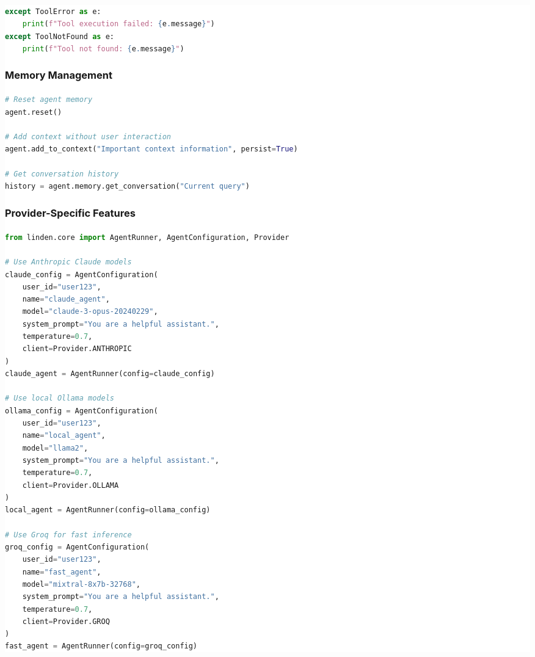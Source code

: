```python
except ToolError as e:
    print(f"Tool execution failed: {e.message}")
except ToolNotFound as e:
    print(f"Tool not found: {e.message}")
```

### Memory Management

```python
# Reset agent memory
agent.reset()

# Add context without user interaction
agent.add_to_context("Important context information", persist=True)

# Get conversation history
history = agent.memory.get_conversation("Current query")
```

### Provider-Specific Features

```python
from linden.core import AgentRunner, AgentConfiguration, Provider

# Use Anthropic Claude models
claude_config = AgentConfiguration(
    user_id="user123",
    name="claude_agent",
    model="claude-3-opus-20240229",
    system_prompt="You are a helpful assistant.",
    temperature=0.7,
    client=Provider.ANTHROPIC
)
claude_agent = AgentRunner(config=claude_config)

# Use local Ollama models
ollama_config = AgentConfiguration(
    user_id="user123",
    name="local_agent",
    model="llama2",
    system_prompt="You are a helpful assistant.",
    temperature=0.7,
    client=Provider.OLLAMA
)
local_agent = AgentRunner(config=ollama_config)

# Use Groq for fast inference
groq_config = AgentConfiguration(
    user_id="user123",
    name="fast_agent", 
    model="mixtral-8x7b-32768",
    system_prompt="You are a helpful assistant.",
    temperature=0.7,
    client=Provider.GROQ
)
fast_agent = AgentRunner(config=groq_config)
```
